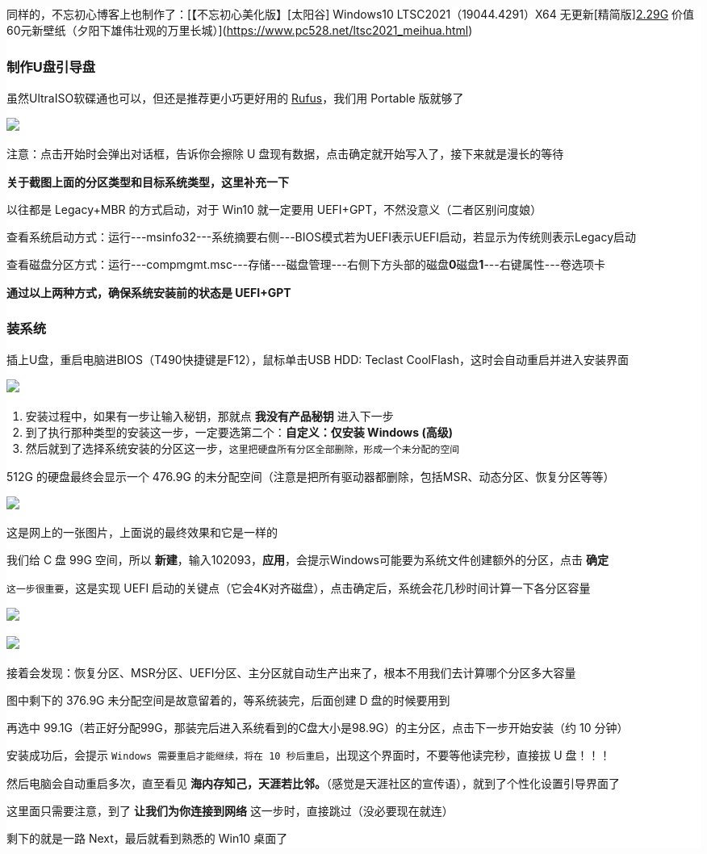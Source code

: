 同样的，不忘初心博客上也制作了：[【不忘初心美化版】[太阳谷] Windows10 LTSC2021（19044.4291）X64 无更新[精简版][2.29G](2024.4.19) 价值60元新壁纸（夕阳下雄伟壮观的万里长城）](https://www.pc528.net/ltsc2021_meihua.html)

### 制作U盘引导盘

虽然UltraISO软碟通也可以，但还是推荐更小巧更好用的 [Rufus](http://rufus.ie/)，我们用 Portable 版就够了

![](https://ae01.alicdn.com/kf/Hd187ae04185d4c63bdbced1ded308b9ae.png)

注意：点击开始时会弹出对话框，告诉你会擦除 U 盘现有数据，点击确定就开始写入了，接下来就是漫长的等待

**关于截图上面的分区类型和目标系统类型，这里补充一下**

以往都是 Legacy+MBR 的方式启动，对于 Win10 就一定要用 UEFI+GPT，不然没意义（二者区别问度娘）

查看系统启动方式：运行---msinfo32---系统摘要右侧---BIOS模式若为UEFI表示UEFI启动，若显示为传统则表示Legacy启动

查看磁盘分区方式：运行---compmgmt.msc---存储---磁盘管理---右侧下方头部的磁盘**0**磁盘**1**---右键属性---卷选项卡

**通过以上两种方式，确保系统安装前的状态是 UEFI+GPT**

### 装系统

插上U盘，重启电脑进BIOS（T490快捷键是F12），鼠标单击USB HDD: Teclast CoolFlash，这时会自动重启并进入安装界面

![](https://ae01.alicdn.com/kf/H9de0a614ba4c491098280382cc343b6eX.png)

1. 安装过程中，如果有一步让输入秘钥，那就点 **我没有产品秘钥** 进入下一步
2. 到了执行那种类型的安装这一步，一定要选第二个：**自定义：仅安装 Windows (高级)**
3. 然后就到了选择系统安装的分区这一步，`这里把硬盘所有分区全部删除，形成一个未分配的空间`

512G 的硬盘最终会显示一个 476.9G 的未分配空间（注意是把所有驱动器都删除，包括MSR、动态分区、恢复分区等等）

![](https://ae01.alicdn.com/kf/H4aad1cea59ba42a68ad26bab9c386337c.png)

这是网上的一张图片，上面说的最终效果和它是一样的

我们给 C 盘 99G 空间，所以 **新建**，输入102093，**应用**，会提示Windows可能要为系统文件创建额外的分区，点击 **确定**

`这一步很重要`，这是实现 UEFI 启动的关键点（它会4K对齐磁盘），点击确定后，系统会花几秒时间计算一下各分区容量

![](https://ae01.alicdn.com/kf/Hc76932085cad432aa6b52eae9bf82f73S.png)

![](https://ae01.alicdn.com/kf/Ha3ac57aeceb24bbbb7b756d97f02da88T.png)

接着会发现：恢复分区、MSR分区、UEFI分区、主分区就自动生产出来了，根本不用我们去计算哪个分区多大容量

图中剩下的 376.9G 未分配空间是故意留着的，等系统装完，后面创建 D 盘的时候要用到

再选中 99.1G（若正好分配99G，那装完后进入系统看到的C盘大小是98.9G）的主分区，点击下一步开始安装（约 10 分钟）

安装成功后，会提示 `Windows 需要重启才能继续，将在 10 秒后重启`，出现这个界面时，不要等他读完秒，直接拔 U 盘！！！

然后电脑会自动重启多次，直至看见 **海内存知己，天涯若比邻。**（感觉是天涯社区的宣传语），就到了个性化设置引导界面了

这里面只需要注意，到了 **让我们为你连接到网络** 这一步时，直接跳过（没必要现在就连）

剩下的就是一路 Next，最后就看到熟悉的 Win10 桌面了
